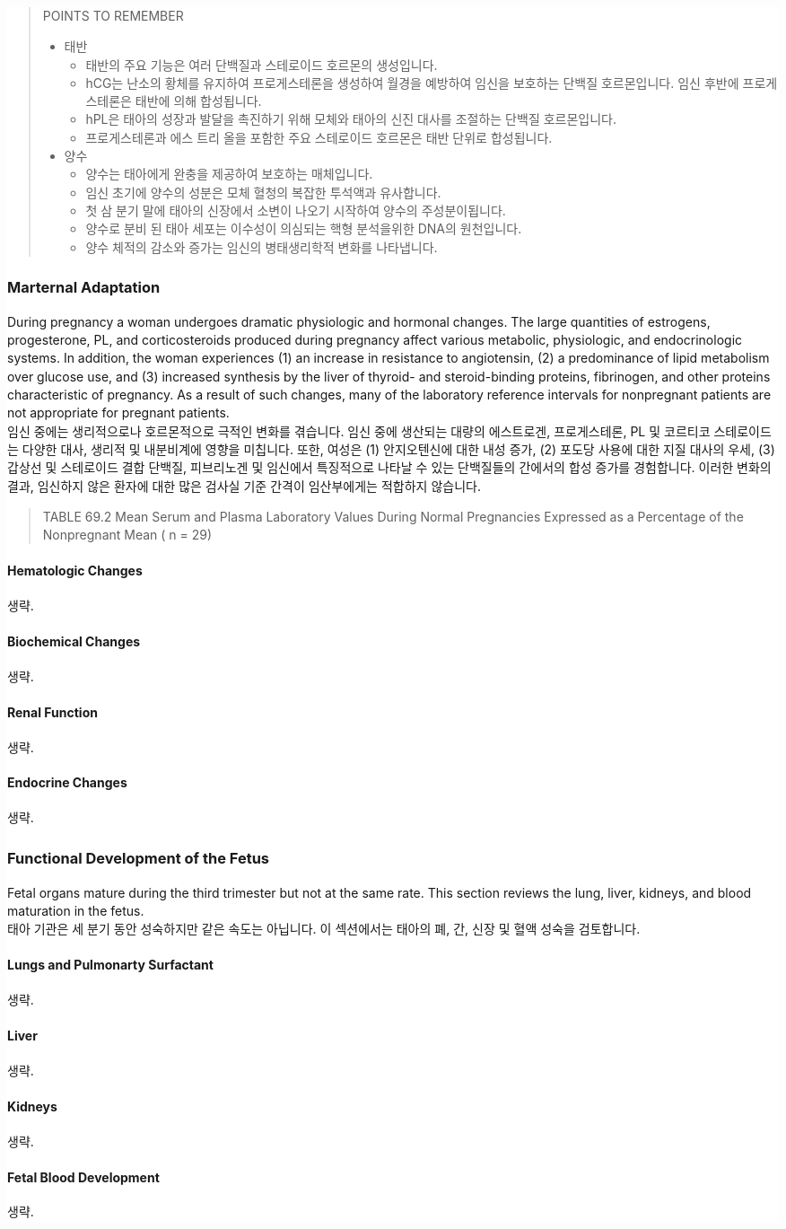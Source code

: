 > POINTS TO REMEMBER
> * 태반
>   * 태반의 주요 기능은 여러 단백질과 스테로이드 호르몬의 생성입니다.
>   * hCG는 난소의 황체를 유지하여 프로게스테론을 생성하여 월경을 예방하여 임신을 보호하는 단백질 호르몬입니다. 임신 후반에 프로게스테론은 태반에 의해 합성됩니다.
>   *  hPL은 태아의 성장과 발달을 촉진하기 위해 모체와 태아의 신진 대사를 조절하는 단백질 호르몬입니다.
>   * 프로게스테론과 에스 트리 올을 포함한 주요 스테로이드 호르몬은 태반 단위로 합성됩니다.
> * 양수
>   * 양수는 태아에게 완충을 제공하여 보호하는 매체입니다.
>   * 임신 초기에 양수의 성분은 모체 혈청의 복잡한 투석액과 유사합니다.
>   * 첫 삼 분기 말에 태아의 신장에서 소변이 나오기 시작하여 양수의 주성분이됩니다.
>   * 양수로 분비 된 태아 세포는 이수성이 의심되는 핵형 분석을위한 DNA의 원천입니다.
>   * 양수 체적의 감소와 증가는 임신의 병태생리학적 변화를 나타냅니다.

### Marternal Adaptation
During pregnancy a woman undergoes dramatic physiologic and hormonal changes. The large quantities of estrogens, progesterone, PL, and corticosteroids produced during pregnancy affect various metabolic, physiologic, and endocrinologic systems. In addition, the woman experiences (1) an increase in resistance to angiotensin, (2) a predominance of lipid metabolism over glucose use, and (3) increased synthesis by the liver of thyroid- and steroid-binding proteins, fibrinogen, and other proteins characteristic of pregnancy. As a result of such changes, many of the laboratory reference intervals for nonpregnant patients are not appropriate for pregnant patients.  
임신 중에는 생리적으로나 호르몬적으로 극적인 변화를 겪습니다. 임신 중에 생산되는 대량의 에스트로겐, 프로게스테론, PL 및 코르티코 스테로이드는 다양한 대사, 생리적 및 내분비계에 영향을 미칩니다. 또한, 여성은 (1) 안지오텐신에 대한 내성 증가, (2) 포도당 사용에 대한 지질 대사의 우세, (3) 갑상선 및 스테로이드 결합 단백질, 피브리노겐 및 임신에서 특징적으로 나타날 수 있는 단백질들의 간에서의 합성 증가를 경험합니다. 이러한 변화의 결과, 임신하지 않은 환자에 대한 많은 검사실 기준 간격이 임산부에게는 적합하지 않습니다.

> TABLE 69.2 Mean Serum and Plasma Laboratory Values During Normal Pregnancies Expressed as a Percentage of the Nonpregnant Mean ( n = 29)

#### Hematologic Changes
생략.
#### Biochemical Changes
생략.
#### Renal Function
생략.
#### Endocrine Changes
생략.

### Functional Development of the Fetus
Fetal organs mature during the third trimester but not at the same rate. This section reviews the lung, liver, kidneys, and blood maturation in the fetus.  
태아 기관은 세 분기 동안 성숙하지만 같은 속도는 아닙니다. 이 섹션에서는 태아의 폐, 간, 신장 및 혈액 성숙을 검토합니다.

#### Lungs and Pulmonarty Surfactant
생략.
#### Liver
생략.
#### Kidneys
생략.
#### Fetal Blood Development
생략.
